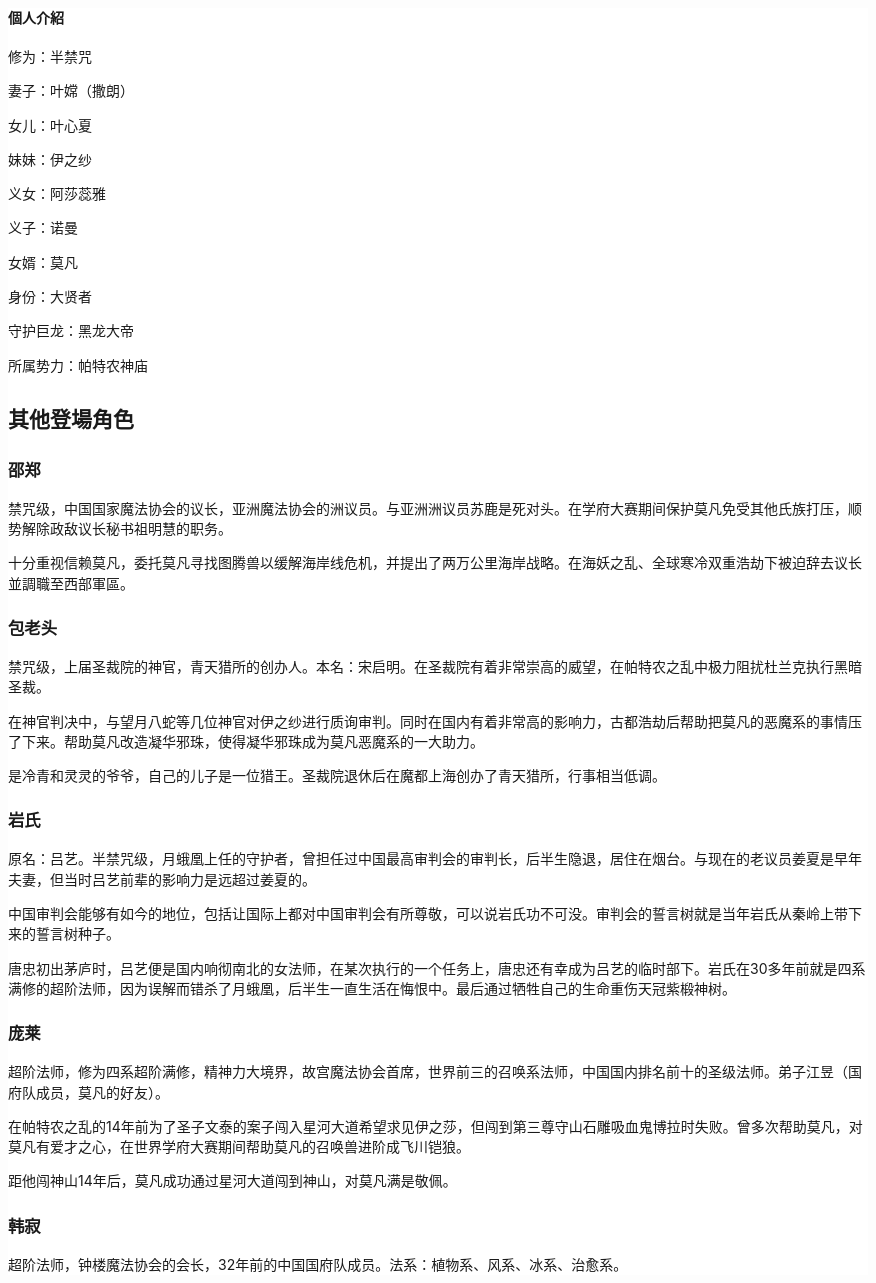 #### 個人介紹

修为：半禁咒

妻子：叶嫦（撒朗）

女儿：叶心夏

妹妹：伊之纱

义女：阿莎蕊雅

义子：诺曼

女婿：莫凡

身份：大贤者

守护巨龙：黑龙大帝

所属势力：帕特农神庙

## 其他登場角色

### 邵郑

禁咒级，中国国家魔法协会的议长，亚洲魔法协会的洲议员。与亚洲洲议员苏鹿是死对头。在学府大赛期间保护莫凡免受其他氏族打压，顺势解除政敌议长秘书祖明慧的职务。

十分重视信赖莫凡，委托莫凡寻找图腾兽以缓解海岸线危机，并提出了两万公里海岸战略。在海妖之乱、全球寒冷双重浩劫下被迫辞去议长並調職至西部軍區。

### 包老头

禁咒级，上届圣裁院的神官，青天猎所的创办人。本名：宋启明。在圣裁院有着非常崇高的威望，在帕特农之乱中极力阻扰杜兰克执行黑暗圣裁。

在神官判决中，与望月八蛇等几位神官对伊之纱进行质询审判。同时在国内有着非常高的影响力，古都浩劫后帮助把莫凡的恶魔系的事情压了下来。帮助莫凡改造凝华邪珠，使得凝华邪珠成为莫凡恶魔系的一大助力。

是冷青和灵灵的爷爷，自己的儿子是一位猎王。圣裁院退休后在魔都上海创办了青天猎所，行事相当低调。

### 岩氏

原名：吕艺。半禁咒级，月蛾凰上任的守护者，曾担任过中国最高审判会的审判长，后半生隐退，居住在烟台。与现在的老议员姜夏是早年夫妻，但当时吕艺前辈的影响力是远超过姜夏的。

中国审判会能够有如今的地位，包括让国际上都对中国审判会有所尊敬，可以说岩氏功不可没。审判会的誓言树就是当年岩氏从秦岭上带下来的誓言树种子。

唐忠初出茅庐时，吕艺便是国内响彻南北的女法师，在某次执行的一个任务上，唐忠还有幸成为吕艺的临时部下。岩氏在30多年前就是四系满修的超阶法师，因为误解而错杀了月蛾凰，后半生一直生活在悔恨中。最后通过牺牲自己的生命重伤天冠紫椴神树。

### 庞莱

超阶法师，修为四系超阶满修，精神力大境界，故宫魔法协会首席，世界前三的召唤系法师，中国国内排名前十的圣级法师。弟子江昱（国府队成员，莫凡的好友）。

在帕特农之乱的14年前为了圣子文泰的案子闯入星河大道希望求见伊之莎，但闯到第三尊守山石雕吸血鬼博拉时失败。曾多次帮助莫凡，对莫凡有爱才之心，在世界学府大赛期间帮助莫凡的召唤兽进阶成飞川铠狼。

距他闯神山14年后，莫凡成功通过星河大道闯到神山，对莫凡满是敬佩。

### 韩寂

超阶法师，钟楼魔法协会的会长，32年前的中国国府队成员。法系：植物系、风系、冰系、治愈系。
